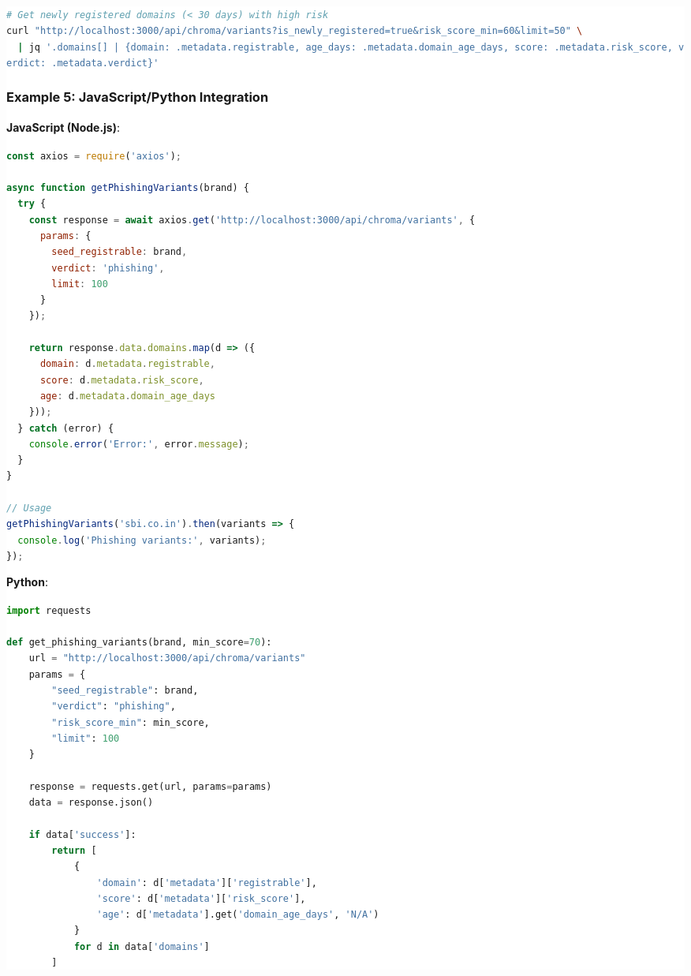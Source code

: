 ```bash
# Get newly registered domains (< 30 days) with high risk
curl "http://localhost:3000/api/chroma/variants?is_newly_registered=true&risk_score_min=60&limit=50" \
  | jq '.domains[] | {domain: .metadata.registrable, age_days: .metadata.domain_age_days, score: .metadata.risk_score, verdict: .metadata.verdict}'
```

### Example 5: JavaScript/Python Integration

**JavaScript (Node.js)**:
```javascript
const axios = require('axios');

async function getPhishingVariants(brand) {
  try {
    const response = await axios.get('http://localhost:3000/api/chroma/variants', {
      params: {
        seed_registrable: brand,
        verdict: 'phishing',
        limit: 100
      }
    });

    return response.data.domains.map(d => ({
      domain: d.metadata.registrable,
      score: d.metadata.risk_score,
      age: d.metadata.domain_age_days
    }));
  } catch (error) {
    console.error('Error:', error.message);
  }
}

// Usage
getPhishingVariants('sbi.co.in').then(variants => {
  console.log('Phishing variants:', variants);
});
```

**Python**:
```python
import requests

def get_phishing_variants(brand, min_score=70):
    url = "http://localhost:3000/api/chroma/variants"
    params = {
        "seed_registrable": brand,
        "verdict": "phishing",
        "risk_score_min": min_score,
        "limit": 100
    }

    response = requests.get(url, params=params)
    data = response.json()

    if data['success']:
        return [
            {
                'domain': d['metadata']['registrable'],
                'score': d['metadata']['risk_score'],
                'age': d['metadata'].get('domain_age_days', 'N/A')
            }
            for d in data['domains']
        ]
```